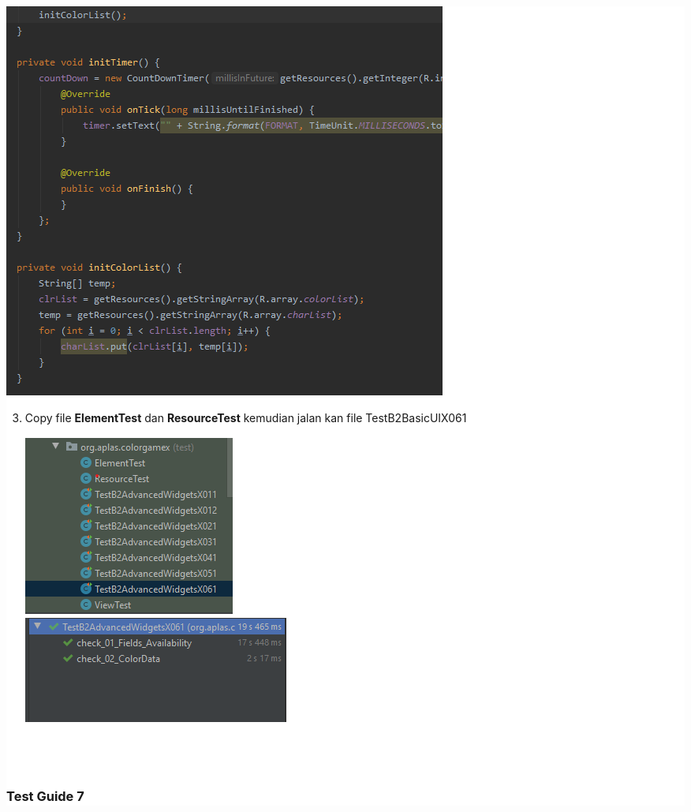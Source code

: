    ![contoh screenshot](img/Step6/2.png)<br>
   
3. Copy file **ElementTest** dan **ResourceTest** kemudian jalan kan file TestB2BasicUIX061

	![contoh screenshot](img/Step6/3.png)<br>
	![contoh screenshot](img/Step6/4.png)<br>

<br><br>
### Test Guide 7
